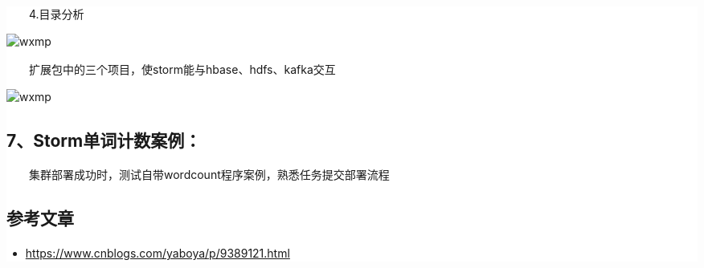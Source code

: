 　　4.目录分析

<img class= "zoom-custom-imgs" :src="$withBase('/assets/img/dp/storm/wordcase-3.png')" alt="wxmp">

　　扩展包中的三个项目，使storm能与hbase、hdfs、kafka交互

<img class= "zoom-custom-imgs" :src="$withBase('/assets/img/dp/storm/wordcase-4.png')" alt="wxmp">

## 7、Storm单词计数案例：

　　集群部署成功时，测试自带wordcount程序案例，熟悉任务提交部署流程


## 参考文章
* https://www.cnblogs.com/yaboya/p/9389121.html